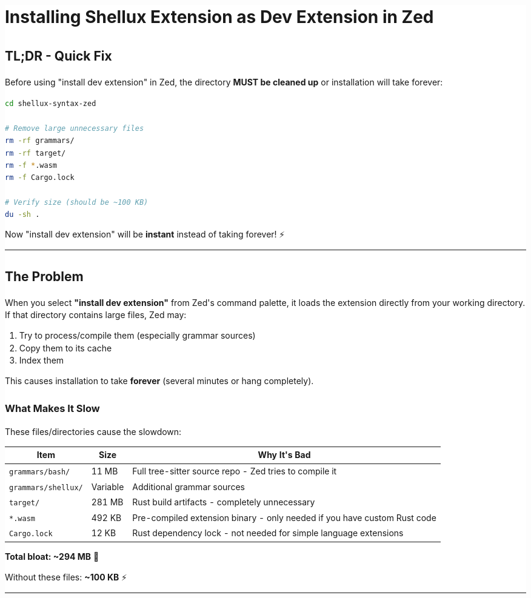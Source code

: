 # Installing Shellux Extension as Dev Extension in Zed

## TL;DR - Quick Fix

Before using "install dev extension" in Zed, the directory **MUST be cleaned up** or installation will take forever:

```bash
cd shellux-syntax-zed

# Remove large unnecessary files
rm -rf grammars/
rm -rf target/
rm -f *.wasm
rm -f Cargo.lock

# Verify size (should be ~100 KB)
du -sh .
```

Now "install dev extension" will be **instant** instead of taking forever! ⚡

---

## The Problem

When you select **"install dev extension"** from Zed's command palette, it loads the extension directly from your working directory. If that directory contains large files, Zed may:

1. Try to process/compile them (especially grammar sources)
2. Copy them to its cache
3. Index them

This causes installation to take **forever** (several minutes or hang completely).

### What Makes It Slow

These files/directories cause the slowdown:

| Item | Size | Why It's Bad |
|------|------|--------------|
| `grammars/bash/` | 11 MB | Full tree-sitter source repo - Zed tries to compile it |
| `grammars/shellux/` | Variable | Additional grammar sources |
| `target/` | 281 MB | Rust build artifacts - completely unnecessary |
| `*.wasm` | 492 KB | Pre-compiled extension binary - only needed if you have custom Rust code |
| `Cargo.lock` | 12 KB | Rust dependency lock - not needed for simple language extensions |

**Total bloat: ~294 MB** 🐌

Without these files: **~100 KB** ⚡

---